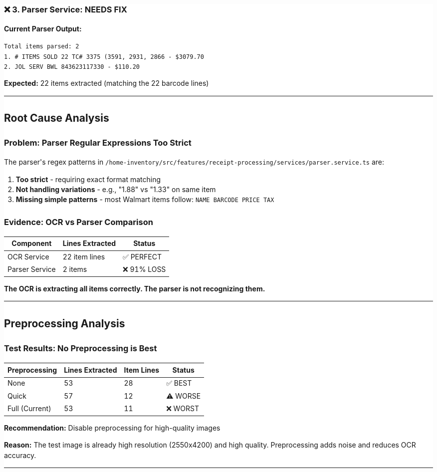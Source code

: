 ```
```

### ❌ 3. Parser Service: NEEDS FIX

**Current Parser Output:**
```
Total items parsed: 2
1. # ITEMS SOLD 22 TC# 3375 (3591, 2931, 2866 - $3079.70
2. JOL SERV BWL 843623117330 - $110.20
```

**Expected:** 22 items extracted (matching the 22 barcode lines)

---

## Root Cause Analysis

### Problem: Parser Regular Expressions Too Strict

The parser's regex patterns in `/home-inventory/src/features/receipt-processing/services/parser.service.ts` are:

1. **Too strict** - requiring exact format matching
2. **Not handling variations** - e.g., "1.88" vs "1.33" on same item
3. **Missing simple patterns** - most Walmart items follow: `NAME BARCODE PRICE TAX`

### Evidence: OCR vs Parser Comparison

| Component | Lines Extracted | Status |
|-----------|----------------|--------|
| OCR Service | 22 item lines | ✅ PERFECT |
| Parser Service | 2 items | ❌ 91% LOSS |

**The OCR is extracting all items correctly. The parser is not recognizing them.**

---

## Preprocessing Analysis

### Test Results: No Preprocessing is Best

| Preprocessing | Lines Extracted | Item Lines | Status |
|---------------|----------------|------------|--------|
| None | 53 | 28 | ✅ BEST |
| Quick | 57 | 12 | ⚠️ WORSE |
| Full (Current) | 53 | 11 | ❌ WORST |

**Recommendation:** Disable preprocessing for high-quality images

**Reason:** The test image is already high resolution (2550x4200) and high quality. Preprocessing adds noise and reduces OCR accuracy.

---